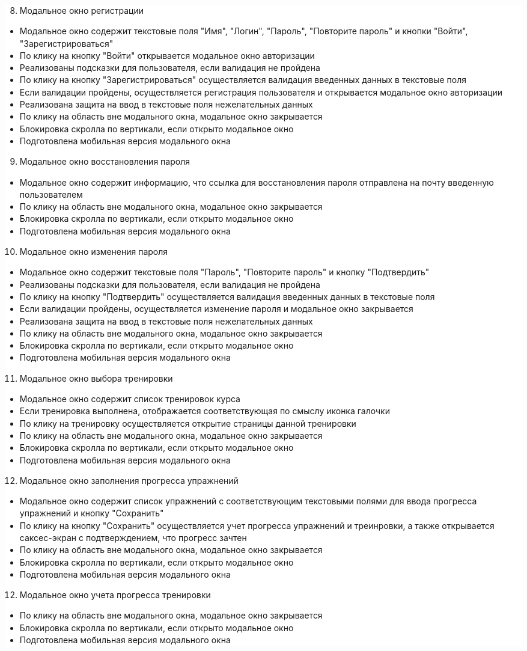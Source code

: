 8. Модальное окно регистрации

- Модальное окно содержит текстовые поля "Имя", "Логин", "Пароль", "Повторите пароль" и кнопки "Войти", "Зарегистрироваться"
- По клику на кнопку "Войти" открывается модальное окно авторизации
- Реализованы подсказки для пользователя, если валидация не пройдена
- По клику на кнопку "Зарегистрироваться" осуществляется валидация введенных данных в текстовые поля
- Если валидации пройдены, осуществляется регистрация пользователя и открывается модальное окно авторизации
- Реализована защита на ввод в текстовые поля нежелательных данных
- По клику на область вне модального окна, модальное окно закрывается
- Блокировка скролла по вертикали, если открыто модальное окно
- Подготовлена мобильная версия модального окна

9. Модальное окно восстановления пароля

- Модальное окно содержит информацию, что ссылка для восстановления пароля отправлена на почту введенную пользователем
- По клику на область вне модального окна, модальное окно закрывается
- Блокировка скролла по вертикали, если открыто модальное окно
- Подготовлена мобильная версия модального окна

10. Модальное окно изменения пароля

- Модальное окно содержит текстовые поля "Пароль", "Повторите пароль" и кнопку "Подтвердить"
- Реализованы подсказки для пользователя, если валидация не пройдена
- По клику на кнопку "Подтвердить" осуществляется валидация введенных данных в текстовые поля
- Если валидации пройдены, осуществляется изменение пароля и модальное окно закрывается
- Реализована защита на ввод в текстовые поля нежелательных данных
- По клику на область вне модального окна, модальное окно закрывается
- Блокировка скролла по вертикали, если открыто модальное окно
- Подготовлена мобильная версия модального окна

11. Модальное окно выбора тренировки

- Модальное окно содержит список тренировок курса
- Если тренировка выполнена, отображается соответствующая по смыслу иконка галочки
- По клику на тренировку осуществляется открытие страницы данной тренировки
- По клику на область вне модального окна, модальное окно закрывается
- Блокировка скролла по вертикали, если открыто модальное окно
- Подготовлена мобильная версия модального окна

12. Модальное окно заполнения прогресса упражнений

- Модальное окно содержит список упражнений с соответствующим текстовыми полями для ввода прогресса упражнений и кнопку "Сохранить"
- По клику на кнопку "Сохранить" осуществляется учет прогресса упражнений и треинровки, а также открывается саксес-экран с подтверждением, что прогресс зачтен
- По клику на область вне модального окна, модальное окно закрывается
- Блокировка скролла по вертикали, если открыто модальное окно
- Подготовлена мобильная версия модального окна

12. Модальное окно учета прогресса тренировки

- По клику на область вне модального окна, модальное окно закрывается
- Блокировка скролла по вертикали, если открыто модальное окно
- Подготовлена мобильная версия модального окна
